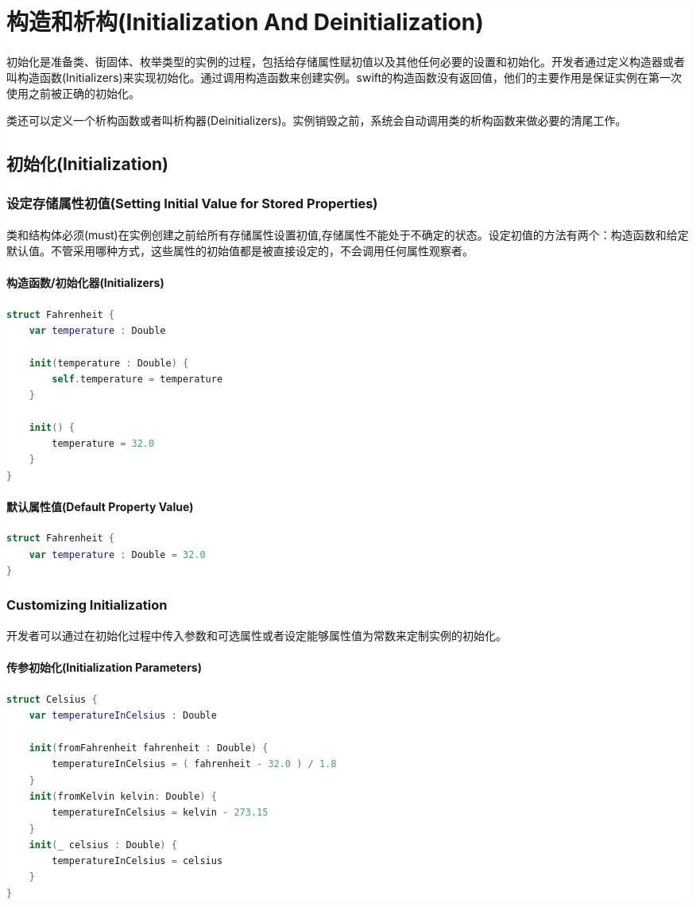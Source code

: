 # 构造和析构(Initialization And Deinitialization)

初始化是准备类、街固体、枚举类型的实例的过程，包括给存储属性赋初值以及其他任何必要的设置和初始化。开发者通过定义构造器或者叫构造函数(Initializers)来实现初始化。通过调用构造函数来创建实例。swift的构造函数没有返回值，他们的主要作用是保证实例在第一次使用之前被正确的初始化。

类还可以定义一个析构函数或者叫析构器(Deinitializers)。实例销毁之前，系统会自动调用类的析构函数来做必要的清尾工作。

## 初始化(Initialization)

### 设定存储属性初值(Setting Initial Value for Stored Properties)

类和结构体必须(must)在实例创建之前给所有存储属性设置初值,存储属性不能处于不确定的状态。设定初值的方法有两个：构造函数和给定默认值。不管采用哪种方式，这些属性的初始值都是被直接设定的，不会调用任何属性观察者。

#### 构造函数/初始化器(Initializers)

```swift
struct Fahrenheit {
    var temperature : Double

    init(temperature : Double) {
        self.temperature = temperature
    }

    init() {
        temperature = 32.0
    }
}
```

#### 默认属性值(Default Property Value)

```swift
struct Fahrenheit {
    var temperature : Double = 32.0
}
```

### Customizing Initialization

开发者可以通过在初始化过程中传入参数和可选属性或者设定能够属性值为常数来定制实例的初始化。

#### 传参初始化(Initialization Parameters)

```swift
struct Celsius {
    var temperatureInCelsius : Double

    init(fromFahrenheit fahrenheit : Double) {
        temperatureInCelsius = ( fahrenheit - 32.0 ) / 1.8
    }
    init(fromKelvin kelvin: Double) {
        temperatureInCelsius = kelvin - 273.15
    }
    init(_ celsius : Double) {
        temperatureInCelsius = celsius
    }
}
```
